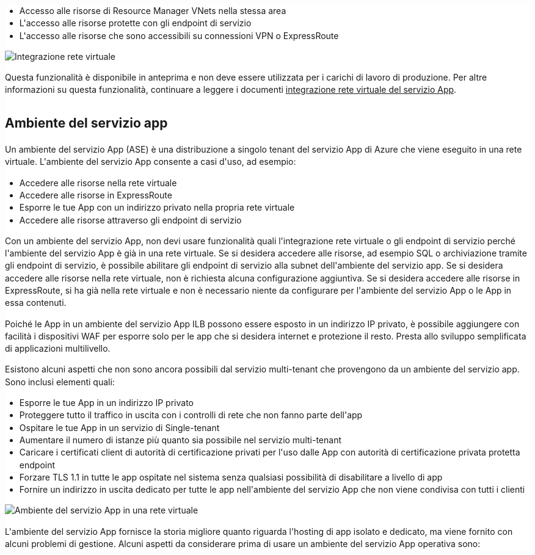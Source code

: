 * Accesso alle risorse di Resource Manager VNets nella stessa area
* L'accesso alle risorse protette con gli endpoint di servizio 
* L'accesso alle risorse che sono accessibili su connessioni VPN o ExpressRoute

![Integrazione rete virtuale](media/networking-features/vnet-integration.png)

Questa funzionalità è disponibile in anteprima e non deve essere utilizzata per i carichi di lavoro di produzione. Per altre informazioni su questa funzionalità, continuare a leggere i documenti [integrazione rete virtuale del servizio App][vnetintegration].

## <a name="app-service-environment"></a>Ambiente del servizio app 

Un ambiente del servizio App (ASE) è una distribuzione a singolo tenant del servizio App di Azure che viene eseguito in una rete virtuale. L'ambiente del servizio App consente a casi d'uso, ad esempio:

* Accedere alle risorse nella rete virtuale
* Accedere alle risorse in ExpressRoute
* Esporre le tue App con un indirizzo privato nella propria rete virtuale 
* Accedere alle risorse attraverso gli endpoint di servizio 

Con un ambiente del servizio App, non devi usare funzionalità quali l'integrazione rete virtuale o gli endpoint di servizio perché l'ambiente del servizio App è già in una rete virtuale. Se si desidera accedere alle risorse, ad esempio SQL o archiviazione tramite gli endpoint di servizio, è possibile abilitare gli endpoint di servizio alla subnet dell'ambiente del servizio app. Se si desidera accedere alle risorse nella rete virtuale, non è richiesta alcuna configurazione aggiuntiva.  Se si desidera accedere alle risorse in ExpressRoute, si ha già nella rete virtuale e non è necessario niente da configurare per l'ambiente del servizio App o le App in essa contenuti. 

Poiché le App in un ambiente del servizio App ILB possono essere esposto in un indirizzo IP privato, è possibile aggiungere con facilità i dispositivi WAF per esporre solo per le app che si desidera internet e protezione il resto. Presta allo sviluppo semplificata di applicazioni multilivello. 

Esistono alcuni aspetti che non sono ancora possibili dal servizio multi-tenant che provengono da un ambiente del servizio app. Sono inclusi elementi quali:

* Esporre le tue App in un indirizzo IP privato
* Proteggere tutto il traffico in uscita con i controlli di rete che non fanno parte dell'app 
* Ospitare le tue App in un servizio di Single-tenant 
* Aumentare il numero di istanze più quanto sia possibile nel servizio multi-tenant 
* Caricare i certificati client di autorità di certificazione privati per l'uso dalle App con autorità di certificazione privata protetta endpoint 
* Forzare TLS 1.1 in tutte le app ospitate nel sistema senza qualsiasi possibilità di disabilitare a livello di app 
* Fornire un indirizzo in uscita dedicato per tutte le app nell'ambiente del servizio App che non viene condivisa con tutti i clienti 

![Ambiente del servizio App in una rete virtuale](media/networking-features/app-service-environment.png)

L'ambiente del servizio App fornisce la storia migliore quanto riguarda l'hosting di app isolato e dedicato, ma viene fornito con alcuni problemi di gestione. Alcuni aspetti da considerare prima di usare un ambiente del servizio App operativa sono:
 

[appassignedaddress]: https://docs.microsoft.com/azure/app-service/app-service-web-tutorial-custom-ssl#bind-your-ssl-certificate
[iprestrictions]: https://docs.microsoft.com/azure/app-service/app-service-ip-restrictions
[serviceendpoints]: https://docs.microsoft.com/azure/app-service/app-service-ip-restrictions
[hybridconn]: https://docs.microsoft.com/azure/app-service/app-service-hybrid-connections
[vnetintegrationp2s]: https://docs.microsoft.com/azure/app-service/web-sites-integrate-with-vnet
[vnetintegration]: https://docs.microsoft.com/azure/app-service/web-sites-integrate-with-vnet
[networkinfo]: https://docs.microsoft.com/azure/app-service/environment/network-info